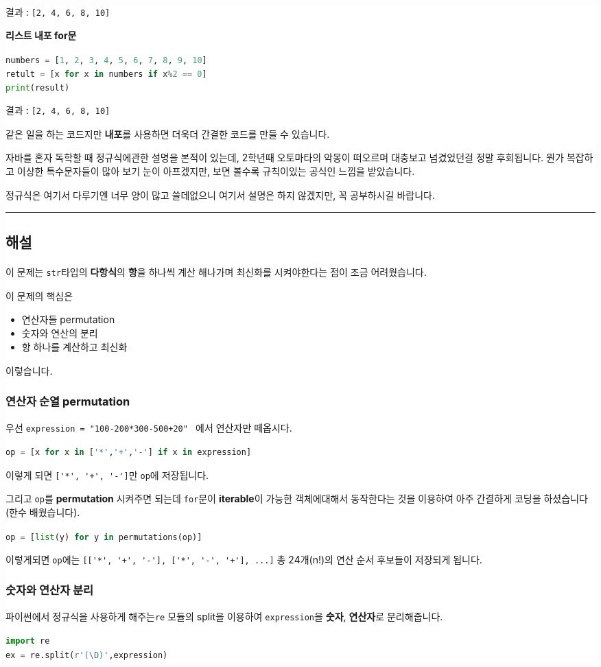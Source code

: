 결과 :  ```[2, 4, 6, 8, 10]```

**리스트 내포 for문**

```python
numbers = [1, 2, 3, 4, 5, 6, 7, 8, 9, 10]
retult = [x for x in numbers if x%2 == 0]
print(result)
```

결과 :  ```[2, 4, 6, 8, 10]```

같은 일을 하는 코드지만 **내포**를 사용하면 더욱더 간결한 코드를 만들 수 있습니다.  

자바를 혼자 독학할 때 정규식에관한 설명을 본적이 있는데, 2학년때 오토마타의 악몽이 떠오르며 대충보고 넘겼었던걸 정말 후회됩니다. 뭔가 복잡하고 이상한 특수문자들이 많아 보기 눈이 아프겠지만, 보면 볼수록 규칙이있는 공식인 느낌을 받았습니다.  

정규식은 여기서 다루기엔 너무 양이 많고 쓸데없으니 여기서 설명은 하지 않겠지만, 꼭 공부하시길 바랍니다.

****

## 해설

이 문제는 `str`타입의 **다항식**의 **항**을 하나씩 계산 해나가며 최신화를 시켜야한다는 점이 조금 어려웠습니다.  

이 문제의 핵심은

* 연산자들 permutation
* 숫자와 연산의 분리
* 항 하나를 계산하고 최신화

이렇습니다.

### 연산자 순열 permutation

우선 `expression = "100-200*300-500+20" ` 에서 연산자만 떼옵시다.

```python
op = [x for x in ['*','+','-'] if x in expression]
```

이렇게 되면 ```['*', '+', '-']```만 `op`에 저장됩니다.  

그리고 `op`를 **permutation** 시켜주면 되는데 `for`문이 **iterable**이 가능한 객체에대해서 동작한다는 것을 이용하여 아주 간결하게  코딩을 하셨습니다(한수 배웠습니다).

```python
op = [list(y) for y in permutations(op)]
```

이렇게되면 `op`에는 `[['*', '+', '-'], ['*', '-', '+'], ...]` 총 24개(n!)의 연산 순서 후보들이 저장되게 됩니다.

### 숫자와 연산자 분리

파이썬에서 정규식을 사용하게 해주는`re` 모듈의 split을 이용하여 `expression`을 **숫자**, **연산자**로 분리해줍니다.

```python
import re
ex = re.split(r'(\D)',expression)
```
